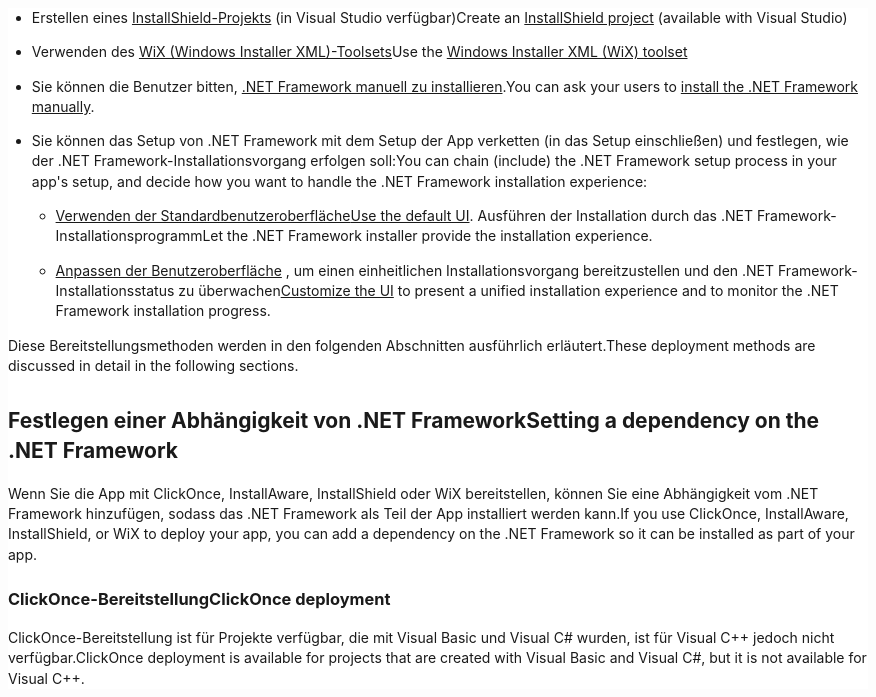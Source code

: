   - <span data-ttu-id="c3aa7-205">Erstellen eines [InstallShield-Projekts](#installshield-deployment) (in Visual Studio verfügbar)</span><span class="sxs-lookup"><span data-stu-id="c3aa7-205">Create an [InstallShield project](#installshield-deployment) (available with Visual Studio)</span></span>

  - <span data-ttu-id="c3aa7-206">Verwenden des [WiX (Windows Installer XML)-Toolsets](#wix)</span><span class="sxs-lookup"><span data-stu-id="c3aa7-206">Use the [Windows Installer XML (WiX) toolset](#wix)</span></span>

- <span data-ttu-id="c3aa7-207">Sie können die Benutzer bitten, [.NET Framework manuell zu installieren](#installing_manually).</span><span class="sxs-lookup"><span data-stu-id="c3aa7-207">You can ask your users to [install the .NET Framework manually](#installing_manually).</span></span>

- <span data-ttu-id="c3aa7-208">Sie können das Setup von .NET Framework mit dem Setup der App verketten (in das Setup einschließen) und festlegen, wie der .NET Framework-Installationsvorgang erfolgen soll:</span><span class="sxs-lookup"><span data-stu-id="c3aa7-208">You can chain (include) the .NET Framework setup process in your app's setup, and decide how you want to handle the .NET Framework installation experience:</span></span>

  - <span data-ttu-id="c3aa7-209">[Verwenden der Standardbenutzeroberfläche](#chaining_default)</span><span class="sxs-lookup"><span data-stu-id="c3aa7-209">[Use the default UI](#chaining_default).</span></span> <span data-ttu-id="c3aa7-210">Ausführen der Installation durch das .NET Framework-Installationsprogramm</span><span class="sxs-lookup"><span data-stu-id="c3aa7-210">Let the .NET Framework installer provide the installation experience.</span></span>

  - <span data-ttu-id="c3aa7-211">[Anpassen der Benutzeroberfläche](#chaining_custom) , um einen einheitlichen Installationsvorgang bereitzustellen und den .NET Framework-Installationsstatus zu überwachen</span><span class="sxs-lookup"><span data-stu-id="c3aa7-211">[Customize the UI](#chaining_custom) to present a unified installation experience and to monitor the .NET Framework installation progress.</span></span>

<span data-ttu-id="c3aa7-212">Diese Bereitstellungsmethoden werden in den folgenden Abschnitten ausführlich erläutert.</span><span class="sxs-lookup"><span data-stu-id="c3aa7-212">These deployment methods are discussed in detail in the following sections.</span></span>

## <a name="setting-a-dependency-on-the-net-framework"></a><span data-ttu-id="c3aa7-213">Festlegen einer Abhängigkeit von .NET Framework</span><span class="sxs-lookup"><span data-stu-id="c3aa7-213">Setting a dependency on the .NET Framework</span></span>

<span data-ttu-id="c3aa7-214">Wenn Sie die App mit ClickOnce, InstallAware, InstallShield oder WiX bereitstellen, können Sie eine Abhängigkeit vom .NET Framework hinzufügen, sodass das .NET Framework als Teil der App installiert werden kann.</span><span class="sxs-lookup"><span data-stu-id="c3aa7-214">If you use ClickOnce, InstallAware, InstallShield, or WiX to deploy your app, you can add a dependency on the .NET Framework so it can be installed as part of your app.</span></span>

### <a name="clickonce-deployment"></a><span data-ttu-id="c3aa7-215">ClickOnce-Bereitstellung</span><span class="sxs-lookup"><span data-stu-id="c3aa7-215">ClickOnce deployment</span></span>

<span data-ttu-id="c3aa7-216">ClickOnce-Bereitstellung ist für Projekte verfügbar, die mit Visual Basic und Visual C# wurden, ist für Visual C++ jedoch nicht verfügbar.</span><span class="sxs-lookup"><span data-stu-id="c3aa7-216">ClickOnce deployment is available for projects that are created with Visual Basic and Visual C#, but it is not available for Visual C++.</span></span>
